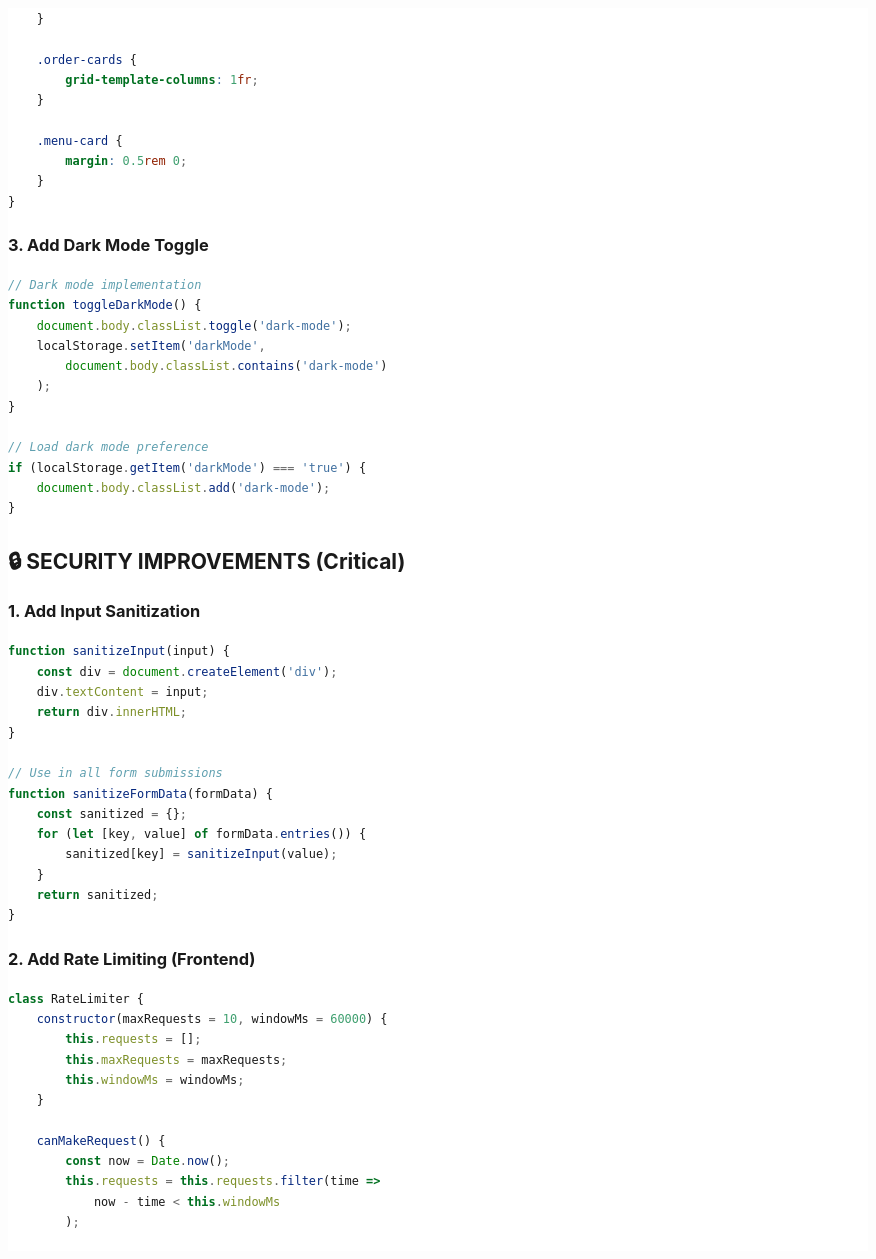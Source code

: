 ```css
    }
    
    .order-cards {
        grid-template-columns: 1fr;
    }
    
    .menu-card {
        margin: 0.5rem 0;
    }
}
```

### **3. Add Dark Mode Toggle**
```javascript
// Dark mode implementation
function toggleDarkMode() {
    document.body.classList.toggle('dark-mode');
    localStorage.setItem('darkMode', 
        document.body.classList.contains('dark-mode')
    );
}

// Load dark mode preference
if (localStorage.getItem('darkMode') === 'true') {
    document.body.classList.add('dark-mode');
}
```

## 🔒 **SECURITY IMPROVEMENTS (Critical)**

### **1. Add Input Sanitization**
```javascript
function sanitizeInput(input) {
    const div = document.createElement('div');
    div.textContent = input;
    return div.innerHTML;
}

// Use in all form submissions
function sanitizeFormData(formData) {
    const sanitized = {};
    for (let [key, value] of formData.entries()) {
        sanitized[key] = sanitizeInput(value);
    }
    return sanitized;
}
```

### **2. Add Rate Limiting (Frontend)**
```javascript
class RateLimiter {
    constructor(maxRequests = 10, windowMs = 60000) {
        this.requests = [];
        this.maxRequests = maxRequests;
        this.windowMs = windowMs;
    }
    
    canMakeRequest() {
        const now = Date.now();
        this.requests = this.requests.filter(time => 
            now - time < this.windowMs
        );
        
```